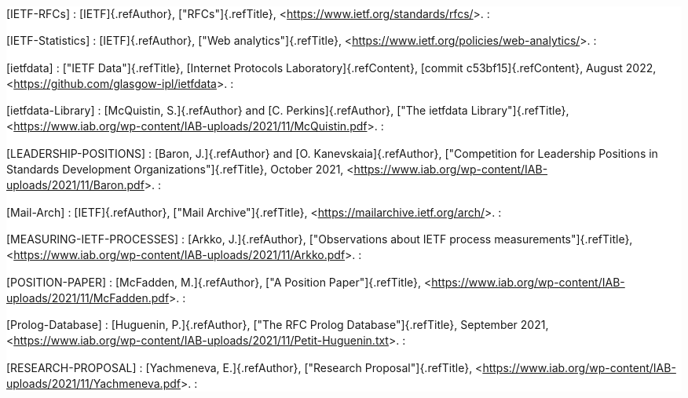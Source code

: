 \[IETF-RFCs\]
:   [IETF]{.refAuthor}, [\"RFCs\"]{.refTitle},
    \<<https://www.ietf.org/standards/rfcs/>\>.
:   

\[IETF-Statistics\]
:   [IETF]{.refAuthor}, [\"Web analytics\"]{.refTitle},
    \<<https://www.ietf.org/policies/web-analytics/>\>.
:   

\[ietfdata\]
:   [\"IETF Data\"]{.refTitle}, [Internet Protocols
    Laboratory]{.refContent}, [commit c53bf15]{.refContent}, August
    2022, \<<https://github.com/glasgow-ipl/ietfdata>\>.
:   

\[ietfdata-Library\]
:   [McQuistin, S.]{.refAuthor} and [C. Perkins]{.refAuthor}, [\"The
    ietfdata Library\"]{.refTitle},
    \<<https://www.iab.org/wp-content/IAB-uploads/2021/11/McQuistin.pdf>\>.
:   

\[LEADERSHIP-POSITIONS\]
:   [Baron, J.]{.refAuthor} and [O. Kanevskaia]{.refAuthor},
    [\"Competition for Leadership Positions in Standards Development
    Organizations\"]{.refTitle}, October 2021,
    \<<https://www.iab.org/wp-content/IAB-uploads/2021/11/Baron.pdf>\>.
:   

\[Mail-Arch\]
:   [IETF]{.refAuthor}, [\"Mail Archive\"]{.refTitle},
    \<<https://mailarchive.ietf.org/arch/>\>.
:   

\[MEASURING-IETF-PROCESSES\]
:   [Arkko, J.]{.refAuthor}, [\"Observations about IETF process
    measurements\"]{.refTitle},
    \<<https://www.iab.org/wp-content/IAB-uploads/2021/11/Arkko.pdf>\>.
:   

\[POSITION-PAPER\]
:   [McFadden, M.]{.refAuthor}, [\"A Position Paper\"]{.refTitle},
    \<<https://www.iab.org/wp-content/IAB-uploads/2021/11/McFadden.pdf>\>.
:   

\[Prolog-Database\]
:   [Huguenin, P.]{.refAuthor}, [\"The RFC Prolog
    Database\"]{.refTitle}, September 2021,
    \<<https://www.iab.org/wp-content/IAB-uploads/2021/11/Petit-Huguenin.txt>\>.
:   

\[RESEARCH-PROPOSAL\]
:   [Yachmeneva, E.]{.refAuthor}, [\"Research Proposal\"]{.refTitle},
    \<<https://www.iab.org/wp-content/IAB-uploads/2021/11/Yachmeneva.pdf>\>.
:   
